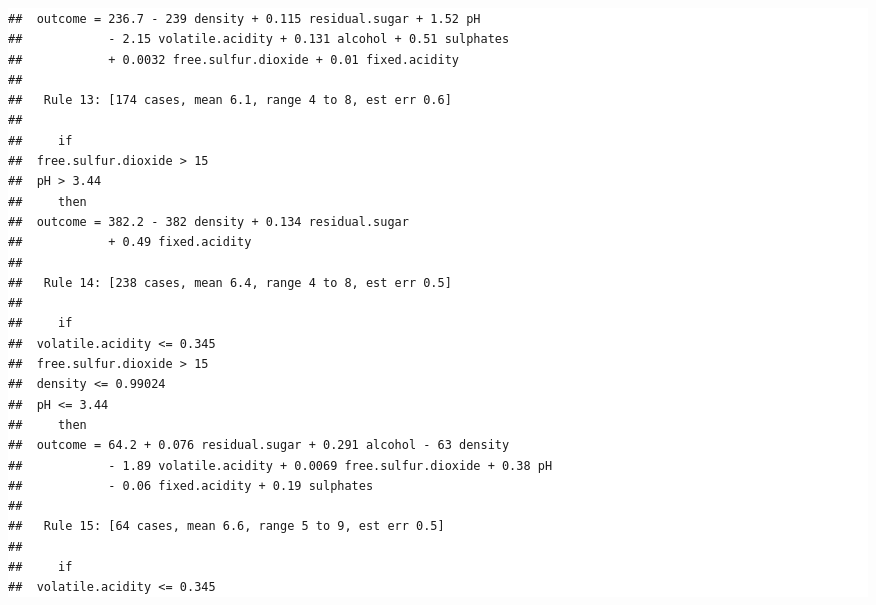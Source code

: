     ##  outcome = 236.7 - 239 density + 0.115 residual.sugar + 1.52 pH
    ##            - 2.15 volatile.acidity + 0.131 alcohol + 0.51 sulphates
    ##            + 0.0032 free.sulfur.dioxide + 0.01 fixed.acidity
    ## 
    ##   Rule 13: [174 cases, mean 6.1, range 4 to 8, est err 0.6]
    ## 
    ##     if
    ##  free.sulfur.dioxide > 15
    ##  pH > 3.44
    ##     then
    ##  outcome = 382.2 - 382 density + 0.134 residual.sugar
    ##            + 0.49 fixed.acidity
    ## 
    ##   Rule 14: [238 cases, mean 6.4, range 4 to 8, est err 0.5]
    ## 
    ##     if
    ##  volatile.acidity <= 0.345
    ##  free.sulfur.dioxide > 15
    ##  density <= 0.99024
    ##  pH <= 3.44
    ##     then
    ##  outcome = 64.2 + 0.076 residual.sugar + 0.291 alcohol - 63 density
    ##            - 1.89 volatile.acidity + 0.0069 free.sulfur.dioxide + 0.38 pH
    ##            - 0.06 fixed.acidity + 0.19 sulphates
    ## 
    ##   Rule 15: [64 cases, mean 6.6, range 5 to 9, est err 0.5]
    ## 
    ##     if
    ##  volatile.acidity <= 0.345
